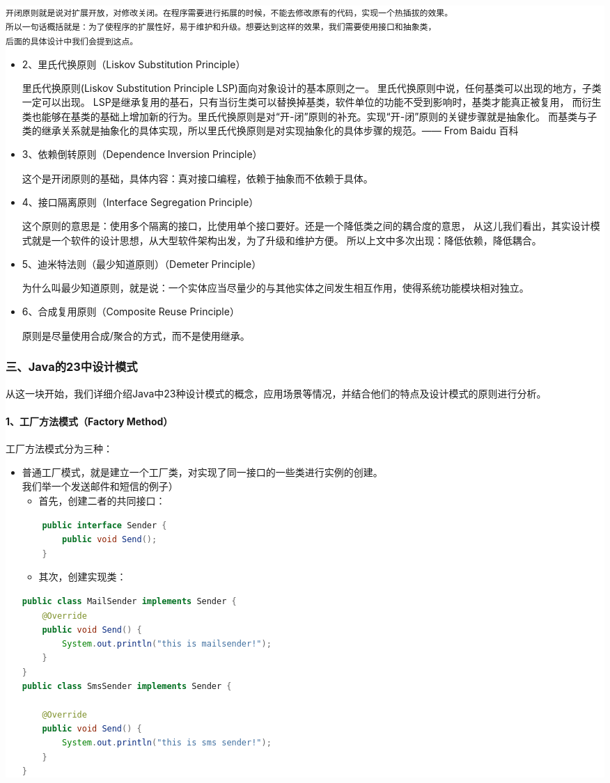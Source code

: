    开闭原则就是说对扩展开放，对修改关闭。在程序需要进行拓展的时候，不能去修改原有的代码，实现一个热插拔的效果。
    所以一句话概括就是：为了使程序的扩展性好，易于维护和升级。想要达到这样的效果，我们需要使用接口和抽象类，
    后面的具体设计中我们会提到这点。
    
 - 2、里氏代换原则（Liskov Substitution Principle）
    
    里氏代换原则(Liskov Substitution Principle LSP)面向对象设计的基本原则之一。 
    里氏代换原则中说，任何基类可以出现的地方，子类一定可以出现。 
    LSP是继承复用的基石，只有当衍生类可以替换掉基类，软件单位的功能不受到影响时，基类才能真正被复用，
    而衍生类也能够在基类的基础上增加新的行为。里氏代换原则是对“开-闭”原则的补充。实现“开-闭”原则的关键步骤就是抽象化。
    而基类与子类的继承关系就是抽象化的具体实现，所以里氏代换原则是对实现抽象化的具体步骤的规范。—— From Baidu 百科
    
 - 3、依赖倒转原则（Dependence Inversion Principle）
    
    这个是开闭原则的基础，具体内容：真对接口编程，依赖于抽象而不依赖于具体。
    
 - 4、接口隔离原则（Interface Segregation Principle）
    
    这个原则的意思是：使用多个隔离的接口，比使用单个接口要好。还是一个降低类之间的耦合度的意思，
    从这儿我们看出，其实设计模式就是一个软件的设计思想，从大型软件架构出发，为了升级和维护方便。
    所以上文中多次出现：降低依赖，降低耦合。
    
 - 5、迪米特法则（最少知道原则）（Demeter Principle）
    
    为什么叫最少知道原则，就是说：一个实体应当尽量少的与其他实体之间发生相互作用，使得系统功能模块相对独立。
    
 - 6、合成复用原则（Composite Reuse Principle）
    
    原则是尽量使用合成/聚合的方式，而不是使用继承。
    
### 三、Java的23中设计模式
    
从这一块开始，我们详细介绍Java中23种设计模式的概念，应用场景等情况，并结合他们的特点及设计模式的原则进行分析。
    
#### 1、工厂方法模式（Factory Method）
    
工厂方法模式分为三种：
    
 - 普通工厂模式，就是建立一个工厂类，对实现了同一接口的一些类进行实例的创建。   
    我们举一个发送邮件和短信的例子）
    - 首先，创建二者的共同接口：    
    ```java            
        public interface Sender {  
            public void Send();  
        }  
    ``` 
    - 其次，创建实现类：    
    ```java
    public class MailSender implements Sender {  
        @Override  
        public void Send() {  
            System.out.println("this is mailsender!");  
        }  
    }      
    public class SmsSender implements Sender {  
      
        @Override  
        public void Send() {  
            System.out.println("this is sms sender!");  
        }  
    }  
    ```
 	
